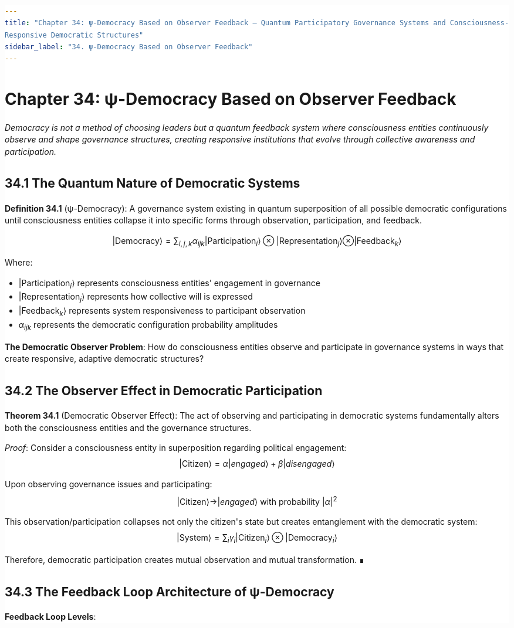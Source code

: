 ```yaml
---
title: "Chapter 34: ψ-Democracy Based on Observer Feedback — Quantum Participatory Governance Systems and Consciousness-Responsive Democratic Structures"
sidebar_label: "34. ψ-Democracy Based on Observer Feedback"
---
```


# Chapter 34: ψ-Democracy Based on Observer Feedback

*Democracy is not a method of choosing leaders but a quantum feedback system where consciousness entities continuously observe and shape governance structures, creating responsive institutions that evolve through collective awareness and participation.*

## 34.1 The Quantum Nature of Democratic Systems

**Definition 34.1** (ψ-Democracy): A governance system existing in quantum superposition of all possible democratic configurations until consciousness entities collapse it into specific forms through observation, participation, and feedback.

$$|\text{Democracy}\rangle = \sum_{i,j,k} α_{ijk} |\text{Participation}_i\rangle ⊗ |\text{Representation}_j\rangle ⊗ |\text{Feedback}_k\rangle$$

Where:
- $|\text{Participation}_i\rangle$ represents consciousness entities' engagement in governance
- $|\text{Representation}_j\rangle$ represents how collective will is expressed
- $|\text{Feedback}_k\rangle$ represents system responsiveness to participant observation
- $α_{ijk}$ represents the democratic configuration probability amplitudes

**The Democratic Observer Problem**: How do consciousness entities observe and participate in governance systems in ways that create responsive, adaptive democratic structures?

## 34.2 The Observer Effect in Democratic Participation

**Theorem 34.1** (Democratic Observer Effect): The act of observing and participating in democratic systems fundamentally alters both the consciousness entities and the governance structures.

*Proof*:
Consider a consciousness entity in superposition regarding political engagement:
$$|\text{Citizen}\rangle = α|engaged\rangle + β|disengaged\rangle$$

Upon observing governance issues and participating:
$$|\text{Citizen}\rangle → |engaged\rangle \text{ with probability } |α|^2$$

This observation/participation collapses not only the citizen's state but creates entanglement with the democratic system:
$$|\text{System}\rangle = \sum_i γ_i |\text{Citizen}_i\rangle ⊗ |\text{Democracy}_i\rangle$$

Therefore, democratic participation creates mutual observation and mutual transformation. ∎

## 34.3 The Feedback Loop Architecture of ψ-Democracy

**Feedback Loop Levels**:
